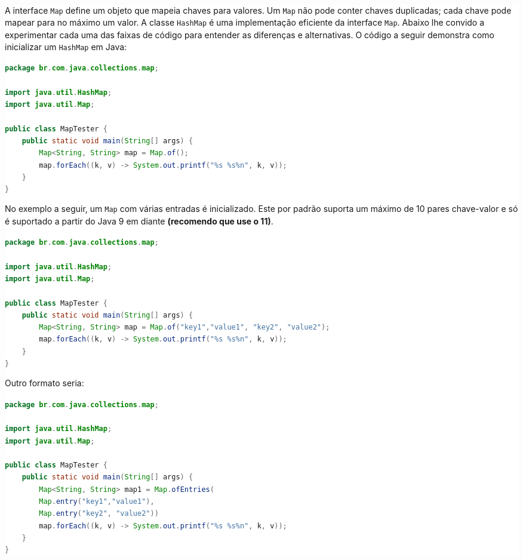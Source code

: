 A interface `Map` define um objeto que mapeia chaves para valores. Um `Map` não pode conter chaves duplicadas; cada chave pode mapear para no máximo um valor. A classe `HashMap` é uma implementação eficiente da interface `Map`. Abaixo lhe convido a experimentar cada uma das faixas de código para entender as diferenças e alternativas. O código a seguir demonstra como inicializar um `HashMap` em Java:

```java
package br.com.java.collections.map;

import java.util.HashMap;
import java.util.Map;

public class MapTester {
    public static void main(String[] args) {
        Map<String, String> map = Map.of();
        map.forEach((k, v) -> System.out.printf("%s %s%n", k, v));
    }
}
```

No exemplo a seguir, um `Map` com várias entradas é inicializado. Este por padrão suporta um máximo de 10 pares chave-valor e só é suportado a partir do Java 9 em diante **(recomendo que use o 11)**.

```java
package br.com.java.collections.map;

import java.util.HashMap;
import java.util.Map;

public class MapTester {
    public static void main(String[] args) {
        Map<String, String> map = Map.of("key1","value1", "key2", "value2");
        map.forEach((k, v) -> System.out.printf("%s %s%n", k, v));
    }
}
```

Outro formato seria:

```java
package br.com.java.collections.map;

import java.util.HashMap;
import java.util.Map;

public class MapTester {
    public static void main(String[] args) {
        Map<String, String> map1 = Map.ofEntries(
        Map.entry("key1","value1"),
        Map.entry("key2", "value2"))
        map.forEach((k, v) -> System.out.printf("%s %s%n", k, v));
    }
}
```
